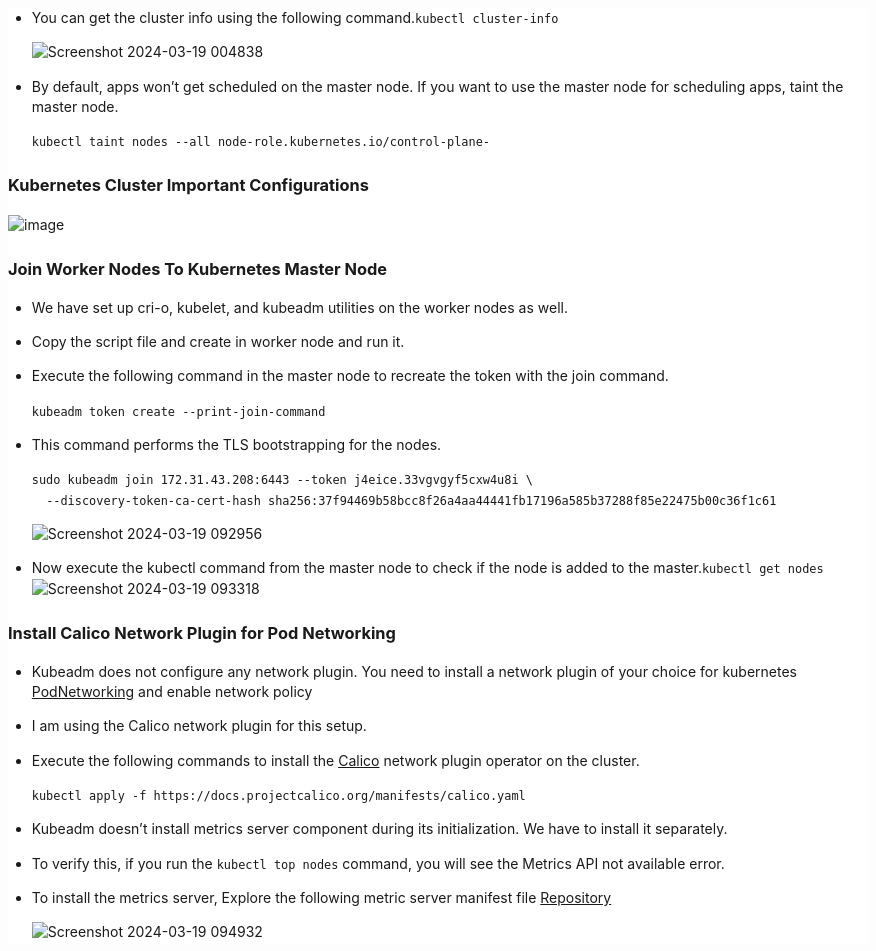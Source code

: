 - You can get the cluster info using the following command.`kubectl cluster-info `

  ![Screenshot 2024-03-19 004838](https://github.com/safuvanh/K8S-vs-DockerSwarm/assets/156053146/5cbf8b9d-7f58-41a4-af0a-a05046c103c9)

- By default, apps won’t get scheduled on the master node. If you want to use the master node for scheduling apps, taint the master node.
  ```
  kubectl taint nodes --all node-role.kubernetes.io/control-plane-
  ```
### Kubernetes Cluster Important Configurations 
   ![image](https://github.com/safuvanh/K8S-vs-DockerSwarm/assets/156053146/eaf5bb45-9293-48b4-ade5-009c7f404000)

### Join Worker Nodes To Kubernetes Master Node

     
- We have set up cri-o, kubelet, and kubeadm utilities on the worker nodes as well.
- Copy the script file and create in worker node and run it.
- Execute the following command in the master node to recreate the token with the join command.
   ```
  kubeadm token create --print-join-command
  ```
- This command performs the TLS bootstrapping for the nodes.
  
  ```
  sudo kubeadm join 172.31.43.208:6443 --token j4eice.33vgvgyf5cxw4u8i \
    --discovery-token-ca-cert-hash sha256:37f94469b58bcc8f26a4aa44441fb17196a585b37288f85e22475b00c36f1c61
  ```
  ![Screenshot 2024-03-19 092956](https://github.com/safuvanh/K8S-vs-DockerSwarm/assets/156053146/c7712c43-6d2d-4640-84c9-56bcf9308e39)

- Now execute the kubectl command from the master node to check if the node is added to the master.`kubectl get nodes`<br>
  ![Screenshot 2024-03-19 093318](https://github.com/safuvanh/K8S-vs-DockerSwarm/assets/156053146/8e088cb1-a765-4712-904f-9932153b9c1e)

### Install Calico Network Plugin for Pod Networking

- Kubeadm does not configure any network plugin. You need to install a network plugin of your choice for kubernetes [PodNetworking](https://kubernetes.io/docs/concepts/cluster-administration/addons/) and enable network policy
- I am using the Calico network plugin for this setup.
- Execute the following commands to install the [Calico](https://docs.tigera.io/calico/latest/about/) network plugin operator on the cluster.
  ```
  kubectl apply -f https://docs.projectcalico.org/manifests/calico.yaml
  ```
- Kubeadm doesn’t install metrics server component during its initialization. We have to install it separately.
- To verify this, if you run the `kubectl top nodes` command, you will see the Metrics API not available error.
- To install the metrics server, Explore the following metric server manifest file [Repository](https://github.com/kubernetes-sigs/metrics-server)<br>

  ![Screenshot 2024-03-19 094932](https://github.com/safuvanh/K8S-vs-DockerSwarm/assets/156053146/2dfab6a3-3d1d-4fa6-8cdf-c7e36a37c620)
